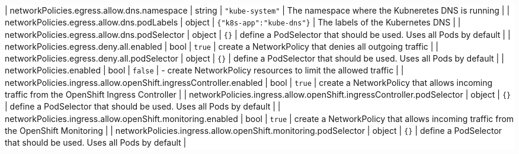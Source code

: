 | networkPolicies.egress.allow.dns.namespace                            | string | `"kube-system"`                                                                  | The namespace where the Kubneretes DNS is running                                                                                                                                                                                                                                                                                                                                                   |
| networkPolicies.egress.allow.dns.podLabels                            | object | `{"k8s-app":"kube-dns"}`                                                         | The labels of the Kubernetes DNS                                                                                                                                                                                                                                                                                                                                                                    |
| networkPolicies.egress.allow.dns.podSelector                          | object | `{}`                                                                             | define a PodSelector that should be used. Uses all Pods by default                                                                                                                                                                                                                                                                                                                                  |
| networkPolicies.egress.deny.all.enabled                               | bool   | `true`                                                                           | create a NetworkPolicy that denies all outgoing traffic                                                                                                                                                                                                                                                                                                                                             |
| networkPolicies.egress.deny.all.podSelector                           | object | `{}`                                                                             | define a PodSelector that should be used. Uses all Pods by default                                                                                                                                                                                                                                                                                                                                  |
| networkPolicies.enabled                                               | bool   | `false`                                                                          | - create NetworkPolicy resources to limit the allowed traffic                                                                                                                                                                                                                                                                                                                                       |
| networkPolicies.ingress.allow.openShift.ingressController.enabled     | bool   | `true`                                                                           | create a NetworkPolicy that allows incoming traffic from the OpenShift Ingress Controller                                                                                                                                                                                                                                                                                                           |
| networkPolicies.ingress.allow.openShift.ingressController.podSelector | object | `{}`                                                                             | define a PodSelector that should be used. Uses all Pods by default                                                                                                                                                                                                                                                                                                                                  |
| networkPolicies.ingress.allow.openShift.monitoring.enabled            | bool   | `true`                                                                           | create a NetworkPolicy that allows incoming traffic from the OpenShift Monitoring                                                                                                                                                                                                                                                                                                                   |
| networkPolicies.ingress.allow.openShift.monitoring.podSelector        | object | `{}`                                                                             | define a PodSelector that should be used. Uses all Pods by default                                                                                                                                                                                                                                                                                                                                  |